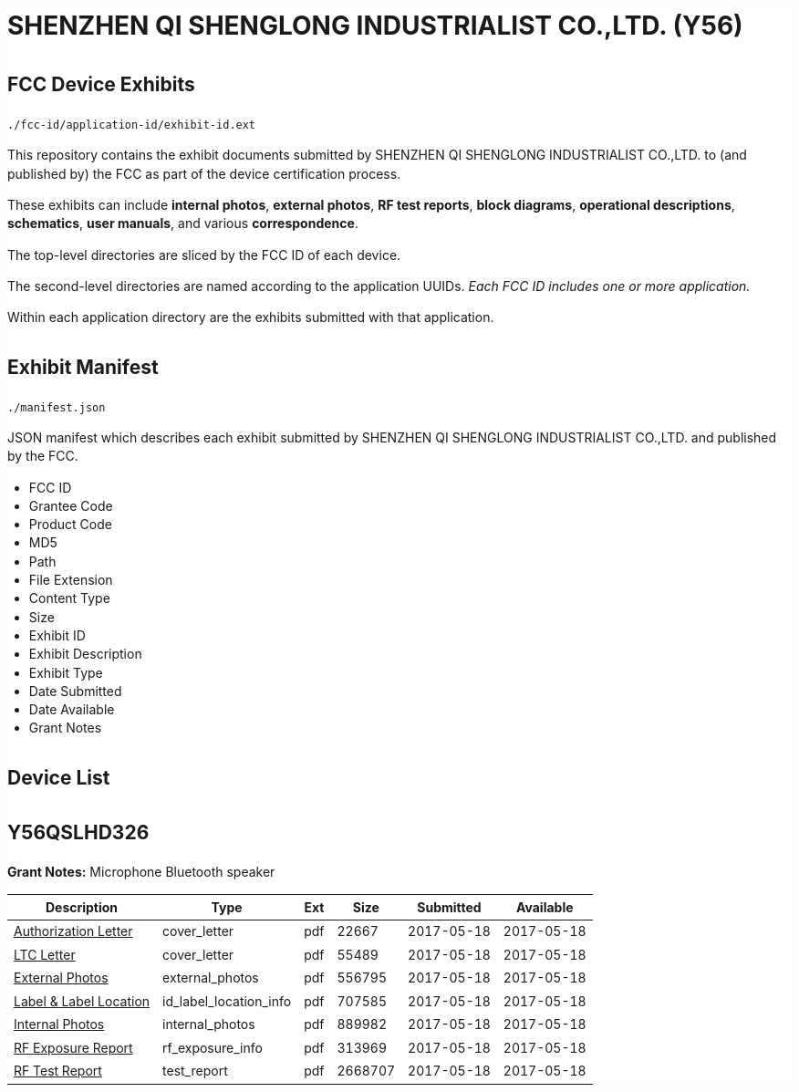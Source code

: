 # SHENZHEN QI SHENGLONG INDUSTRIALIST CO.,LTD. (Y56)
## FCC Device Exhibits

```
./fcc-id/application-id/exhibit-id.ext
```

This repository contains the exhibit documents submitted by SHENZHEN QI SHENGLONG INDUSTRIALIST CO.,LTD. to (and published by) the FCC as part of the device certification process.

These exhibits can include **internal photos**, **external photos**, **RF test reports**, **block diagrams**, **operational descriptions**, **schematics**, **user manuals**, and various **correspondence**.

The top-level directories are sliced by the FCC ID of each device.

The second-level directories are named according to the application UUIDs. *Each FCC ID includes one or more application.*

Within each application directory are the exhibits submitted with that application. 

## Exhibit Manifest

```
./manifest.json
```

JSON manifest which describes each exhibit submitted by SHENZHEN QI SHENGLONG INDUSTRIALIST CO.,LTD. and published by the FCC.

- FCC ID
- Grantee Code
- Product Code
- MD5
- Path
- File Extension
- Content Type
- Size
- Exhibit ID
- Exhibit Description
- Exhibit Type
- Date Submitted
- Date Available
- Grant Notes

## Device List
## Y56QSLHD326
**Grant Notes:** Microphone Bluetooth speaker

| Description | Type | Ext | Size | Submitted | Available |
| ----------- | ---- | --- | ---- | --------- | --------- |
| [Authorization Letter](Y56QSLHD326/8ae08808ab966dc53243b4c46da0989f/3395078.pdf) | cover_letter | pdf | 22667 | 2017-05-18 | 2017-05-18 |
| [LTC Letter](Y56QSLHD326/8ae08808ab966dc53243b4c46da0989f/3395080.pdf) | cover_letter | pdf | 55489 | 2017-05-18 | 2017-05-18 |
| [External Photos](Y56QSLHD326/8ae08808ab966dc53243b4c46da0989f/3395081.pdf) | external_photos | pdf | 556795 | 2017-05-18 | 2017-05-18 |
| [Label & Label Location](Y56QSLHD326/8ae08808ab966dc53243b4c46da0989f/3395084.pdf) | id_label_location_info | pdf | 707585 | 2017-05-18 | 2017-05-18 |
| [Internal Photos](Y56QSLHD326/8ae08808ab966dc53243b4c46da0989f/3395087.pdf) | internal_photos | pdf | 889982 | 2017-05-18 | 2017-05-18 |
| [RF Exposure Report](Y56QSLHD326/8ae08808ab966dc53243b4c46da0989f/3395090.pdf) | rf_exposure_info | pdf | 313969 | 2017-05-18 | 2017-05-18 |
| [RF Test Report](Y56QSLHD326/8ae08808ab966dc53243b4c46da0989f/3395092.pdf) | test_report | pdf | 2668707 | 2017-05-18 | 2017-05-18 |